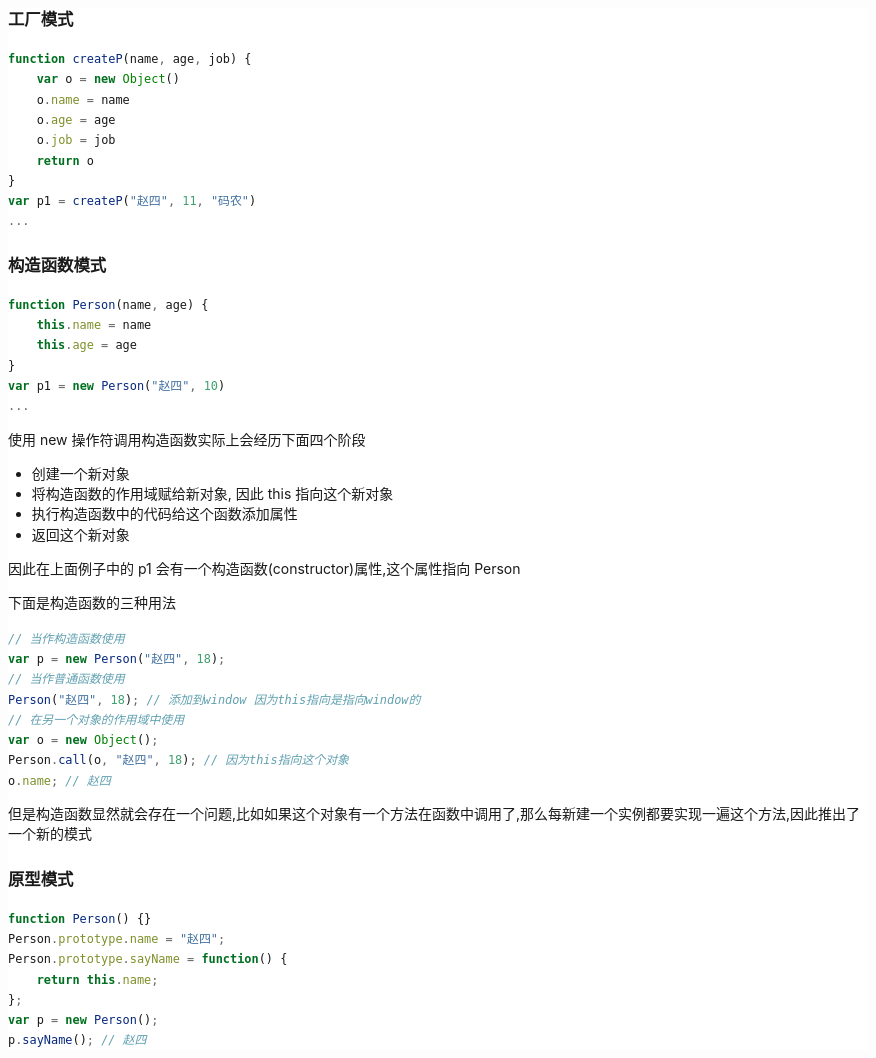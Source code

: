 ### 工厂模式

```js
function createP(name, age, job) {
    var o = new Object()
    o.name = name
    o.age = age
    o.job = job
    return o
}
var p1 = createP("赵四", 11, "码农")
...
```

### 构造函数模式

```js
function Person(name, age) {
    this.name = name
    this.age = age
}
var p1 = new Person("赵四", 10)
...
```

使用 new 操作符调用构造函数实际上会经历下面四个阶段

-   创建一个新对象
-   将构造函数的作用域赋给新对象, 因此 this 指向这个新对象
-   执行构造函数中的代码给这个函数添加属性
-   返回这个新对象

因此在上面例子中的 p1 会有一个构造函数(constructor)属性,这个属性指向 Person

下面是构造函数的三种用法

```js
// 当作构造函数使用
var p = new Person("赵四", 18);
// 当作普通函数使用
Person("赵四", 18); // 添加到window 因为this指向是指向window的
// 在另一个对象的作用域中使用
var o = new Object();
Person.call(o, "赵四", 18); // 因为this指向这个对象
o.name; // 赵四
```

但是构造函数显然就会存在一个问题,比如如果这个对象有一个方法在函数中调用了,那么每新建一个实例都要实现一遍这个方法,因此推出了一个新的模式

### 原型模式

```js
function Person() {}
Person.prototype.name = "赵四";
Person.prototype.sayName = function() {
    return this.name;
};
var p = new Person();
p.sayName(); // 赵四
```
